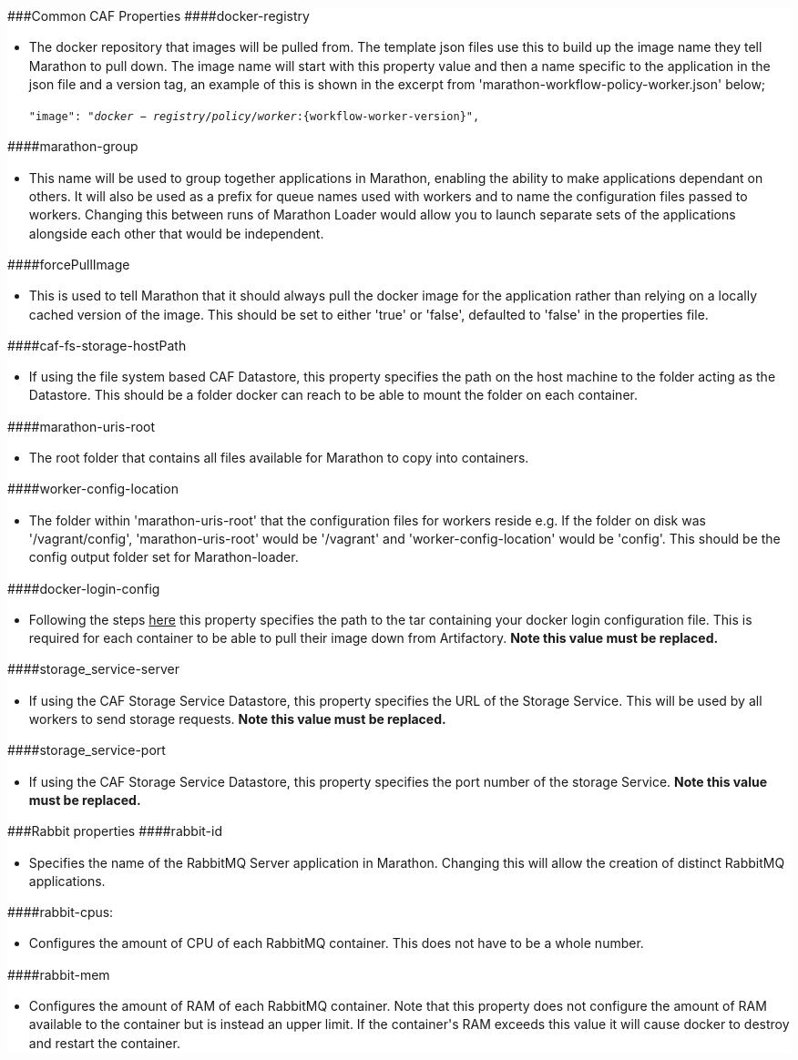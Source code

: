 ###Common CAF Properties
####docker-registry
- The docker repository that images will be pulled from. The template json files use this to build up the image name they tell Marathon to pull down. The  image name will start with this property value and then a name specific to the application in the json file and a version tag, an example of this is shown in the excerpt from 'marathon-workflow-policy-worker.json' below;<pre><code>"image": "${docker-registry}/policy/worker:${workflow-worker-version}",</code></pre>

####marathon-group
- This name will be used to group together applications in Marathon, enabling the ability to make applications dependant on others. It will also be used as a prefix for queue names used with workers and to name the configuration files passed to workers. Changing this between runs of Marathon Loader would allow you to launch separate sets of the applications alongside each other that would be independent.

####forcePullImage
- This is used to tell Marathon that it should always pull the docker image for the application rather than relying on a locally cached version of the image. This should be set to either 'true' or 'false', defaulted to 'false' in the properties file.

####caf-fs-storage-hostPath
- If using the file system based CAF Datastore, this property specifies the path on the host machine to the folder acting as the Datastore. This should be a folder docker can reach to be able to mount the folder on each container.

####marathon-uris-root
- The root folder that contains all files available for Marathon to copy into containers.

####worker-config-location
- The folder within 'marathon-uris-root' that the configuration files for workers reside e.g. If the folder on disk was '/vagrant/config', 'marathon-uris-root' would be '/vagrant' and 'worker-config-location' would be 'config'. This should be the config output folder set for Marathon-loader.

####docker-login-config
- Following the steps [here](https://mesosphere.github.io/marathon/docs/native-docker-private-registry.html) this property specifies the path to the tar containing your docker login configuration file. This is required for each container to be able to pull their image down from Artifactory. **Note this value must be replaced.**

####storage_service-server
- If using the CAF Storage Service Datastore, this property specifies the URL of the Storage Service. This will be used by all workers to send storage requests. **Note this value must be replaced.**

####storage_service-port
- If using the CAF Storage Service Datastore, this property specifies the port number of the storage Service. **Note this value must be replaced.**

###Rabbit properties
####rabbit-id
- Specifies the name of the RabbitMQ Server application in Marathon. Changing this will allow the creation of distinct RabbitMQ applications.

####rabbit-cpus:
- Configures the amount of CPU of each RabbitMQ container. This does not have to be a whole number.

####rabbit-mem
- Configures the amount of RAM of each RabbitMQ container. Note that this property does not configure the amount of RAM available to the container but is instead an upper limit. If the container's RAM exceeds this value it will cause docker to destroy and restart the container.
